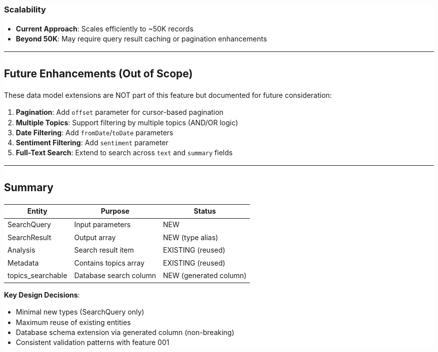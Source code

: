 ### Scalability

- **Current Approach**: Scales efficiently to ~50K records
- **Beyond 50K**: May require query result caching or pagination enhancements

---

## Future Enhancements (Out of Scope)

These data model extensions are NOT part of this feature but documented for future consideration:

1. **Pagination**: Add `offset` parameter for cursor-based pagination
2. **Multiple Topics**: Support filtering by multiple topics (AND/OR logic)
3. **Date Filtering**: Add `fromDate`/`toDate` parameters
4. **Sentiment Filtering**: Add `sentiment` parameter
5. **Full-Text Search**: Extend to search across `text` and `summary` fields

---

## Summary

| Entity | Purpose | Status |
|--------|---------|--------|
| SearchQuery | Input parameters | NEW |
| SearchResult | Output array | NEW (type alias) |
| Analysis | Search result item | EXISTING (reused) |
| Metadata | Contains topics array | EXISTING (reused) |
| topics_searchable | Database search column | NEW (generated column) |

**Key Design Decisions**:
- Minimal new types (SearchQuery only)
- Maximum reuse of existing entities
- Database schema extension via generated column (non-breaking)
- Consistent validation patterns with feature 001
